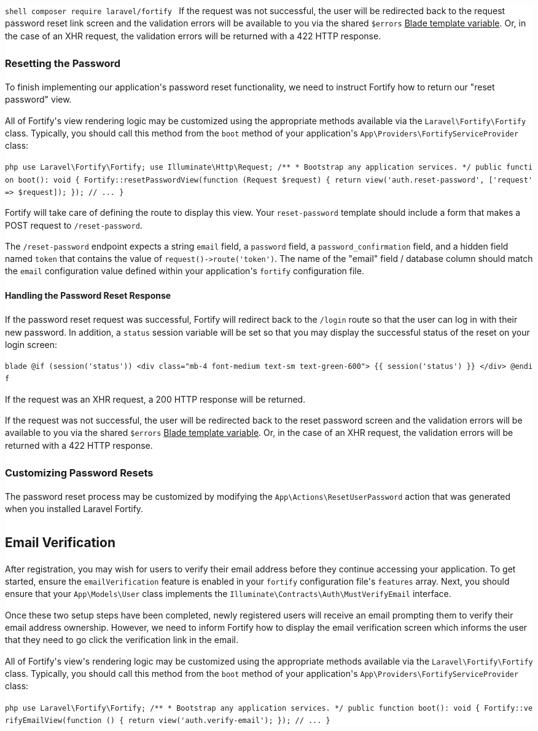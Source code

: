 ```shell composer require laravel/fortify ``` 
If the request was not successful, the user will be redirected back to the request password reset link screen and the validation errors will be available to you via the shared `$errors` [Blade template variable](/docs/12.x/validation#quick-displaying-the-validation-errors). Or, in the case of an XHR request, the validation errors will be returned with a 422 HTTP response.

### Resetting the Password

To finish implementing our application's password reset functionality, we need to instruct Fortify how to return our "reset password" view.

All of Fortify's view rendering logic may be customized using the appropriate methods available via the `Laravel\Fortify\Fortify` class. Typically, you should call this method from the `boot` method of your application's `App\Providers\FortifyServiceProvider` class:

```php use Laravel\Fortify\Fortify; use Illuminate\Http\Request; /** * Bootstrap any application services. */ public function boot(): void { Fortify::resetPasswordView(function (Request $request) { return view('auth.reset-password', ['request' => $request]); }); // ... } ``` 

Fortify will take care of defining the route to display this view. Your `reset-password` template should include a form that makes a POST request to `/reset-password`.

The `/reset-password` endpoint expects a string `email` field, a `password` field, a `password_confirmation` field, and a hidden field named `token` that contains the value of `request()->route('token')`. The name of the "email" field / database column should match the `email` configuration value defined within your application's `fortify` configuration file.

#### Handling the Password Reset Response

If the password reset request was successful, Fortify will redirect back to the `/login` route so that the user can log in with their new password. In addition, a `status` session variable will be set so that you may display the successful status of the reset on your login screen:

```blade @if (session('status')) <div class="mb-4 font-medium text-sm text-green-600"> {{ session('status') }} </div> @endif ``` 

If the request was an XHR request, a 200 HTTP response will be returned.

If the request was not successful, the user will be redirected back to the reset password screen and the validation errors will be available to you via the shared `$errors` [Blade template variable](/docs/12.x/validation#quick-displaying-the-validation-errors). Or, in the case of an XHR request, the validation errors will be returned with a 422 HTTP response.

### Customizing Password Resets

The password reset process may be customized by modifying the `App\Actions\ResetUserPassword` action that was generated when you installed Laravel Fortify.

## Email Verification

After registration, you may wish for users to verify their email address before they continue accessing your application. To get started, ensure the `emailVerification` feature is enabled in your `fortify` configuration file's `features` array. Next, you should ensure that your `App\Models\User` class implements the `Illuminate\Contracts\Auth\MustVerifyEmail` interface.

Once these two setup steps have been completed, newly registered users will receive an email prompting them to verify their email address ownership. However, we need to inform Fortify how to display the email verification screen which informs the user that they need to go click the verification link in the email.

All of Fortify's view's rendering logic may be customized using the appropriate methods available via the `Laravel\Fortify\Fortify` class. Typically, you should call this method from the `boot` method of your application's `App\Providers\FortifyServiceProvider` class:

```php use Laravel\Fortify\Fortify; /** * Bootstrap any application services. */ public function boot(): void { Fortify::verifyEmailView(function () { return view('auth.verify-email'); }); // ... } ``` 

```